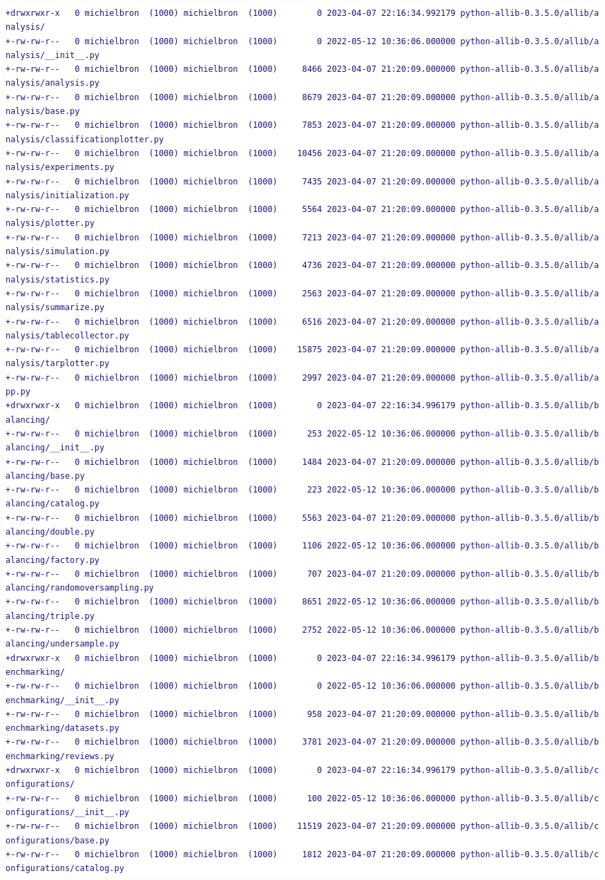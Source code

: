 ```diff
+drwxrwxr-x   0 michielbron  (1000) michielbron  (1000)        0 2023-04-07 22:16:34.992179 python-allib-0.3.5.0/allib/analysis/
+-rw-rw-r--   0 michielbron  (1000) michielbron  (1000)        0 2022-05-12 10:36:06.000000 python-allib-0.3.5.0/allib/analysis/__init__.py
+-rw-rw-r--   0 michielbron  (1000) michielbron  (1000)     8466 2023-04-07 21:20:09.000000 python-allib-0.3.5.0/allib/analysis/analysis.py
+-rw-rw-r--   0 michielbron  (1000) michielbron  (1000)     8679 2023-04-07 21:20:09.000000 python-allib-0.3.5.0/allib/analysis/base.py
+-rw-rw-r--   0 michielbron  (1000) michielbron  (1000)     7853 2023-04-07 21:20:09.000000 python-allib-0.3.5.0/allib/analysis/classificationplotter.py
+-rw-rw-r--   0 michielbron  (1000) michielbron  (1000)    10456 2023-04-07 21:20:09.000000 python-allib-0.3.5.0/allib/analysis/experiments.py
+-rw-rw-r--   0 michielbron  (1000) michielbron  (1000)     7435 2023-04-07 21:20:09.000000 python-allib-0.3.5.0/allib/analysis/initialization.py
+-rw-rw-r--   0 michielbron  (1000) michielbron  (1000)     5564 2023-04-07 21:20:09.000000 python-allib-0.3.5.0/allib/analysis/plotter.py
+-rw-rw-r--   0 michielbron  (1000) michielbron  (1000)     7213 2023-04-07 21:20:09.000000 python-allib-0.3.5.0/allib/analysis/simulation.py
+-rw-rw-r--   0 michielbron  (1000) michielbron  (1000)     4736 2023-04-07 21:20:09.000000 python-allib-0.3.5.0/allib/analysis/statistics.py
+-rw-rw-r--   0 michielbron  (1000) michielbron  (1000)     2563 2023-04-07 21:20:09.000000 python-allib-0.3.5.0/allib/analysis/summarize.py
+-rw-rw-r--   0 michielbron  (1000) michielbron  (1000)     6516 2023-04-07 21:20:09.000000 python-allib-0.3.5.0/allib/analysis/tablecollector.py
+-rw-rw-r--   0 michielbron  (1000) michielbron  (1000)    15875 2023-04-07 21:20:09.000000 python-allib-0.3.5.0/allib/analysis/tarplotter.py
+-rw-rw-r--   0 michielbron  (1000) michielbron  (1000)     2997 2023-04-07 21:20:09.000000 python-allib-0.3.5.0/allib/app.py
+drwxrwxr-x   0 michielbron  (1000) michielbron  (1000)        0 2023-04-07 22:16:34.996179 python-allib-0.3.5.0/allib/balancing/
+-rw-rw-r--   0 michielbron  (1000) michielbron  (1000)      253 2022-05-12 10:36:06.000000 python-allib-0.3.5.0/allib/balancing/__init__.py
+-rw-rw-r--   0 michielbron  (1000) michielbron  (1000)     1484 2023-04-07 21:20:09.000000 python-allib-0.3.5.0/allib/balancing/base.py
+-rw-rw-r--   0 michielbron  (1000) michielbron  (1000)      223 2022-05-12 10:36:06.000000 python-allib-0.3.5.0/allib/balancing/catalog.py
+-rw-rw-r--   0 michielbron  (1000) michielbron  (1000)     5563 2023-04-07 21:20:09.000000 python-allib-0.3.5.0/allib/balancing/double.py
+-rw-rw-r--   0 michielbron  (1000) michielbron  (1000)     1106 2022-05-12 10:36:06.000000 python-allib-0.3.5.0/allib/balancing/factory.py
+-rw-rw-r--   0 michielbron  (1000) michielbron  (1000)      707 2023-04-07 21:20:09.000000 python-allib-0.3.5.0/allib/balancing/randomoversampling.py
+-rw-rw-r--   0 michielbron  (1000) michielbron  (1000)     8651 2022-05-12 10:36:06.000000 python-allib-0.3.5.0/allib/balancing/triple.py
+-rw-rw-r--   0 michielbron  (1000) michielbron  (1000)     2752 2022-05-12 10:36:06.000000 python-allib-0.3.5.0/allib/balancing/undersample.py
+drwxrwxr-x   0 michielbron  (1000) michielbron  (1000)        0 2023-04-07 22:16:34.996179 python-allib-0.3.5.0/allib/benchmarking/
+-rw-rw-r--   0 michielbron  (1000) michielbron  (1000)        0 2022-05-12 10:36:06.000000 python-allib-0.3.5.0/allib/benchmarking/__init__.py
+-rw-rw-r--   0 michielbron  (1000) michielbron  (1000)      958 2023-04-07 21:20:09.000000 python-allib-0.3.5.0/allib/benchmarking/datasets.py
+-rw-rw-r--   0 michielbron  (1000) michielbron  (1000)     3781 2023-04-07 21:20:09.000000 python-allib-0.3.5.0/allib/benchmarking/reviews.py
+drwxrwxr-x   0 michielbron  (1000) michielbron  (1000)        0 2023-04-07 22:16:34.996179 python-allib-0.3.5.0/allib/configurations/
+-rw-rw-r--   0 michielbron  (1000) michielbron  (1000)      100 2022-05-12 10:36:06.000000 python-allib-0.3.5.0/allib/configurations/__init__.py
+-rw-rw-r--   0 michielbron  (1000) michielbron  (1000)    11519 2023-04-07 21:20:09.000000 python-allib-0.3.5.0/allib/configurations/base.py
+-rw-rw-r--   0 michielbron  (1000) michielbron  (1000)     1812 2023-04-07 21:20:09.000000 python-allib-0.3.5.0/allib/configurations/catalog.py
```